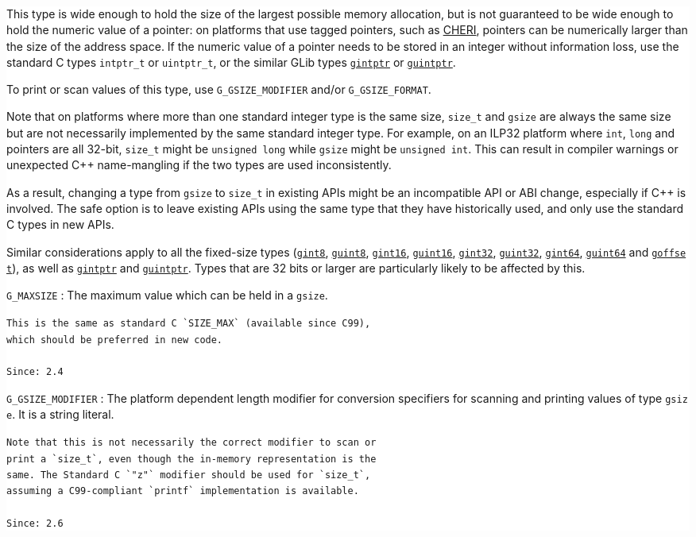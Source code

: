 This type is wide enough to hold the size of the largest possible
memory allocation, but is not guaranteed to be wide enough to hold
the numeric value of a pointer: on platforms that use tagged pointers,
such as [CHERI](https://cheri-cpu.org/), pointers can be numerically
larger than the size of the address space.
If the numeric value of a pointer needs to be stored in an integer
without information loss, use the standard C types `intptr_t` or
`uintptr_t`, or the similar GLib types [`gintptr`](#gintptr) or
[`guintptr`](#guintptr).

To print or scan values of this type, use
`G_GSIZE_MODIFIER` and/or `G_GSIZE_FORMAT`.

Note that on platforms where more than one standard integer type is
the same size, `size_t` and `gsize` are always the same size but are
not necessarily implemented by the same standard integer type.
For example, on an ILP32 platform where `int`, `long` and pointers
are all 32-bit, `size_t` might be `unsigned long` while `gsize`
might be `unsigned int`.
This can result in compiler warnings or unexpected C++ name-mangling
if the two types are used inconsistently.

As a result, changing a type from `gsize` to `size_t` in existing APIs
might be an incompatible API or ABI change, especially if C++
is involved. The safe option is to leave existing APIs using the same type
that they have historically used, and only use the standard C types in
new APIs.

Similar considerations apply to all the fixed-size types
([`gint8`](#gint8), [`guint8`](#guint8), [`gint16`](#gint16),
[`guint16`](#guint16), [`gint32`](#gint32), [`guint32`](#guint32),
[`gint64`](#gint64), [`guint64`](#guint64) and [`goffset`](#goffset)), as well
as [`gintptr`](#gintptr) and [`guintptr`](#guintptr).
Types that are 32 bits or larger are particularly likely to be
affected by this.

`G_MAXSIZE`
:   The maximum value which can be held in a `gsize`.

    This is the same as standard C `SIZE_MAX` (available since C99),
    which should be preferred in new code.

    Since: 2.4

`G_GSIZE_MODIFIER`
:   The platform dependent length modifier for conversion specifiers
    for scanning and printing values of type `gsize`. It
    is a string literal.

    Note that this is not necessarily the correct modifier to scan or
    print a `size_t`, even though the in-memory representation is the
    same. The Standard C `"z"` modifier should be used for `size_t`,
    assuming a C99-compliant `printf` implementation is available.

    Since: 2.6
